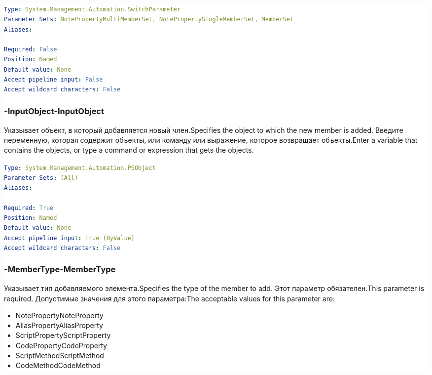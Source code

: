 ```yaml
Type: System.Management.Automation.SwitchParameter
Parameter Sets: NotePropertyMultiMemberSet, NotePropertySingleMemberSet, MemberSet
Aliases:

Required: False
Position: Named
Default value: None
Accept pipeline input: False
Accept wildcard characters: False
```

### <span data-ttu-id="4826c-175">-InputObject</span><span class="sxs-lookup"><span data-stu-id="4826c-175">-InputObject</span></span>

<span data-ttu-id="4826c-176">Указывает объект, в который добавляется новый член.</span><span class="sxs-lookup"><span data-stu-id="4826c-176">Specifies the object to which the new member is added.</span></span>
<span data-ttu-id="4826c-177">Введите переменную, которая содержит объекты, или команду или выражение, которое возвращает объекты.</span><span class="sxs-lookup"><span data-stu-id="4826c-177">Enter a variable that contains the objects, or type a command or expression that gets the objects.</span></span>

```yaml
Type: System.Management.Automation.PSObject
Parameter Sets: (All)
Aliases:

Required: True
Position: Named
Default value: None
Accept pipeline input: True (ByValue)
Accept wildcard characters: False
```

### <span data-ttu-id="4826c-178">-MemberType</span><span class="sxs-lookup"><span data-stu-id="4826c-178">-MemberType</span></span>

<span data-ttu-id="4826c-179">Указывает тип добавляемого элемента.</span><span class="sxs-lookup"><span data-stu-id="4826c-179">Specifies the type of the member to add.</span></span>
<span data-ttu-id="4826c-180">Этот параметр обязателен.</span><span class="sxs-lookup"><span data-stu-id="4826c-180">This parameter is required.</span></span>
<span data-ttu-id="4826c-181">Допустимые значения для этого параметра:</span><span class="sxs-lookup"><span data-stu-id="4826c-181">The acceptable values for this parameter are:</span></span>

- <span data-ttu-id="4826c-182">NoteProperty</span><span class="sxs-lookup"><span data-stu-id="4826c-182">NoteProperty</span></span>
- <span data-ttu-id="4826c-183">AliasProperty</span><span class="sxs-lookup"><span data-stu-id="4826c-183">AliasProperty</span></span>
- <span data-ttu-id="4826c-184">ScriptProperty</span><span class="sxs-lookup"><span data-stu-id="4826c-184">ScriptProperty</span></span>
- <span data-ttu-id="4826c-185">CodeProperty</span><span class="sxs-lookup"><span data-stu-id="4826c-185">CodeProperty</span></span>
- <span data-ttu-id="4826c-186">ScriptMethod</span><span class="sxs-lookup"><span data-stu-id="4826c-186">ScriptMethod</span></span>
- <span data-ttu-id="4826c-187">CodeMethod</span><span class="sxs-lookup"><span data-stu-id="4826c-187">CodeMethod</span></span>
